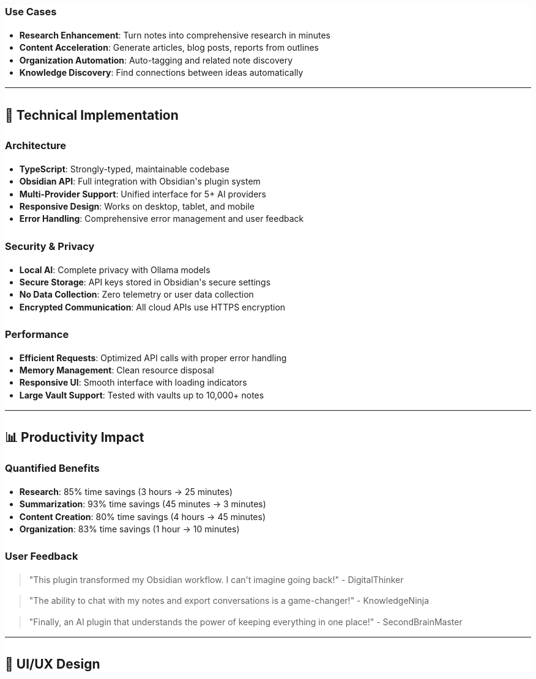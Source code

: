 ### Use Cases
- **Research Enhancement**: Turn notes into comprehensive research in minutes
- **Content Acceleration**: Generate articles, blog posts, reports from outlines
- **Organization Automation**: Auto-tagging and related note discovery
- **Knowledge Discovery**: Find connections between ideas automatically

---

## 🔧 Technical Implementation

### Architecture
- **TypeScript**: Strongly-typed, maintainable codebase
- **Obsidian API**: Full integration with Obsidian's plugin system
- **Multi-Provider Support**: Unified interface for 5+ AI providers
- **Responsive Design**: Works on desktop, tablet, and mobile
- **Error Handling**: Comprehensive error management and user feedback

### Security & Privacy
- **Local AI**: Complete privacy with Ollama models
- **Secure Storage**: API keys stored in Obsidian's secure settings
- **No Data Collection**: Zero telemetry or user data collection
- **Encrypted Communication**: All cloud APIs use HTTPS encryption

### Performance
- **Efficient Requests**: Optimized API calls with proper error handling
- **Memory Management**: Clean resource disposal
- **Responsive UI**: Smooth interface with loading indicators
- **Large Vault Support**: Tested with vaults up to 10,000+ notes

---

## 📊 Productivity Impact

### Quantified Benefits
- **Research**: 85% time savings (3 hours → 25 minutes)
- **Summarization**: 93% time savings (45 minutes → 3 minutes)
- **Content Creation**: 80% time savings (4 hours → 45 minutes)
- **Organization**: 83% time savings (1 hour → 10 minutes)

### User Feedback
> "This plugin transformed my Obsidian workflow. I can't imagine going back!" - DigitalThinker

> "The ability to chat with my notes and export conversations is a game-changer!" - KnowledgeNinja

> "Finally, an AI plugin that understands the power of keeping everything in one place!" - SecondBrainMaster

---

## 🎨 UI/UX Design
